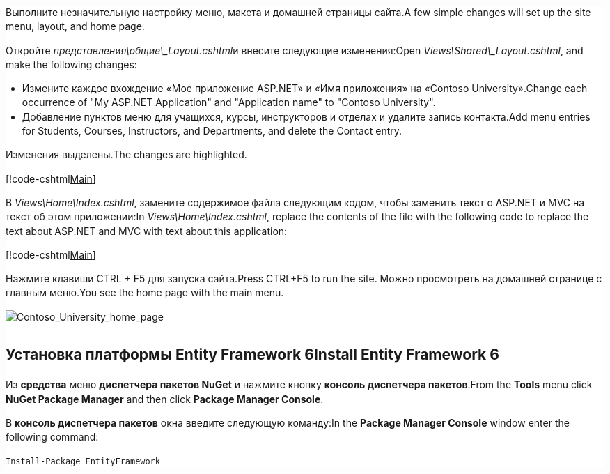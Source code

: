 <span data-ttu-id="8da2a-152">Выполните незначительную настройку меню, макета и домашней страницы сайта.</span><span class="sxs-lookup"><span data-stu-id="8da2a-152">A few simple changes will set up the site menu, layout, and home page.</span></span>

<span data-ttu-id="8da2a-153">Откройте *представления\общие\\_Layout.cshtml*и внесите следующие изменения:</span><span class="sxs-lookup"><span data-stu-id="8da2a-153">Open *Views\Shared\\_Layout.cshtml*, and make the following changes:</span></span>

- <span data-ttu-id="8da2a-154">Измените каждое вхождение «Мое приложение ASP.NET» и «Имя приложения» на «Contoso University».</span><span class="sxs-lookup"><span data-stu-id="8da2a-154">Change each occurrence of "My ASP.NET Application" and "Application name" to "Contoso University".</span></span>
- <span data-ttu-id="8da2a-155">Добавление пунктов меню для учащихся, курсы, инструкторов и отделах и удалите запись контакта.</span><span class="sxs-lookup"><span data-stu-id="8da2a-155">Add menu entries for Students, Courses, Instructors, and Departments, and delete the Contact entry.</span></span>

<span data-ttu-id="8da2a-156">Изменения выделены.</span><span class="sxs-lookup"><span data-stu-id="8da2a-156">The changes are highlighted.</span></span>

[!code-cshtml[Main](creating-an-entity-framework-data-model-for-an-asp-net-mvc-application/samples/sample1.cshtml?highlight=6,19,24-27,38)]

<span data-ttu-id="8da2a-157">В *Views\Home\Index.cshtml*, замените содержимое файла следующим кодом, чтобы заменить текст о ASP.NET и MVC на текст об этом приложении:</span><span class="sxs-lookup"><span data-stu-id="8da2a-157">In *Views\Home\Index.cshtml*, replace the contents of the file with the following code to replace the text about ASP.NET and MVC with text about this application:</span></span>

[!code-cshtml[Main](creating-an-entity-framework-data-model-for-an-asp-net-mvc-application/samples/sample2.cshtml)]

<span data-ttu-id="8da2a-158">Нажмите клавиши CTRL + F5 для запуска сайта.</span><span class="sxs-lookup"><span data-stu-id="8da2a-158">Press CTRL+F5 to run the site.</span></span> <span data-ttu-id="8da2a-159">Можно просмотреть на домашней странице с главным меню.</span><span class="sxs-lookup"><span data-stu-id="8da2a-159">You see the home page with the main menu.</span></span>

![Contoso_University_home_page](creating-an-entity-framework-data-model-for-an-asp-net-mvc-application/_static/image6.png)

## <a name="install-entity-framework-6"></a><span data-ttu-id="8da2a-161">Установка платформы Entity Framework 6</span><span class="sxs-lookup"><span data-stu-id="8da2a-161">Install Entity Framework 6</span></span>

<span data-ttu-id="8da2a-162">Из **средства** меню **диспетчера пакетов NuGet** и нажмите кнопку **консоль диспетчера пакетов**.</span><span class="sxs-lookup"><span data-stu-id="8da2a-162">From the **Tools** menu click **NuGet Package Manager** and then click **Package Manager Console**.</span></span>

<span data-ttu-id="8da2a-163">В **консоль диспетчера пакетов** окна введите следующую команду:</span><span class="sxs-lookup"><span data-stu-id="8da2a-163">In the **Package Manager Console** window enter the following command:</span></span>

`Install-Package EntityFramework`
